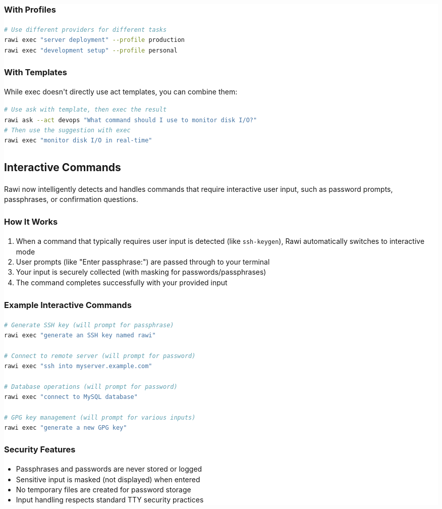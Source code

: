 ### With Profiles

```bash
# Use different providers for different tasks
rawi exec "server deployment" --profile production
rawi exec "development setup" --profile personal
```

### With Templates

While exec doesn't directly use act templates, you can combine them:

```bash
# Use ask with template, then exec the result
rawi ask --act devops "What command should I use to monitor disk I/O?"
# Then use the suggestion with exec
rawi exec "monitor disk I/O in real-time"
```

## Interactive Commands

Rawi now intelligently detects and handles commands that require interactive user input, such as password prompts, passphrases, or confirmation questions.

### How It Works

1. When a command that typically requires user input is detected (like `ssh-keygen`), Rawi automatically switches to interactive mode
2. User prompts (like "Enter passphrase:") are passed through to your terminal
3. Your input is securely collected (with masking for passwords/passphrases)
4. The command completes successfully with your provided input

### Example Interactive Commands

```bash
# Generate SSH key (will prompt for passphrase)
rawi exec "generate an SSH key named rawi"

# Connect to remote server (will prompt for password)
rawi exec "ssh into myserver.example.com"

# Database operations (will prompt for password)
rawi exec "connect to MySQL database"

# GPG key management (will prompt for various inputs)
rawi exec "generate a new GPG key"
```

### Security Features

- Passphrases and passwords are never stored or logged
- Sensitive input is masked (not displayed) when entered
- No temporary files are created for password storage
- Input handling respects standard TTY security practices
